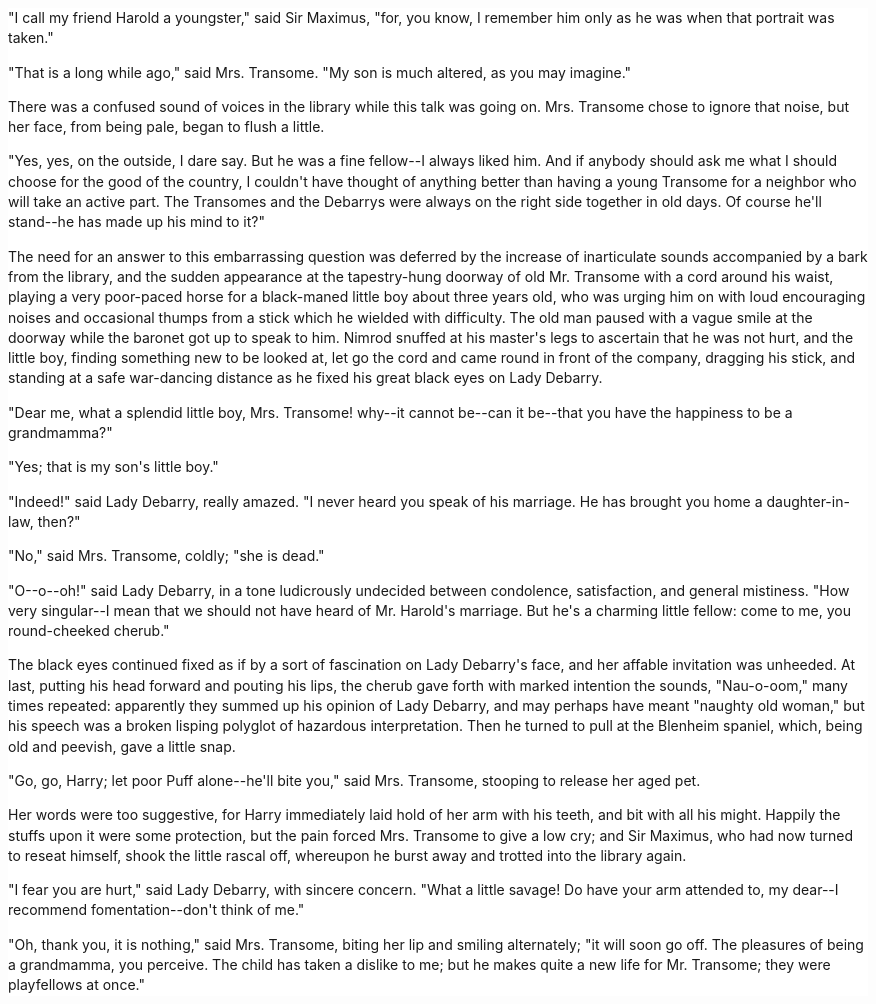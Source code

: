 "I call my friend Harold a youngster," said Sir Maximus, "for, you know, I remember him only as he was when that portrait was taken." 

"That is a long while ago," said Mrs. Transome. "My son is much altered, as you may imagine." 

There was a confused sound of voices in the library while this talk was going on. Mrs. Transome chose to ignore that noise, but her face, from being pale, began to flush a little. 

"Yes, yes, on the outside, I dare say. But he was a fine fellow--I always liked him. And if anybody should ask me what I should choose for the good of the country, I couldn't have thought of anything better than having a young Transome for a neighbor who will take an active part. The Transomes and the Debarrys were always on the right side together in old days. Of course he'll stand--he has made up his mind to it?" 

The need for an answer to this embarrassing question was deferred by the increase of inarticulate sounds accompanied by a bark from the library, and the sudden appearance at the tapestry-hung doorway of old Mr. Transome with a cord around his waist, playing a very poor-paced horse for a black-maned little boy about three years old, who was urging him on with loud encouraging noises and occasional thumps from a stick which he wielded with difficulty. The old man paused with a vague smile at the doorway while the baronet got up to speak to him. Nimrod snuffed at his master's legs to ascertain that he was not hurt, and the little boy, finding something new to be looked at, let go the cord and came round in front of the company, dragging his stick, and standing at a safe war-dancing distance as he fixed his great black eyes on Lady Debarry. 

"Dear me, what a splendid little boy, Mrs. Transome! why--it cannot be--can it be--that you have the happiness to be a grandmamma?" 

"Yes; that is my son's little boy." 

"Indeed!" said Lady Debarry, really amazed. "I never heard you speak of his marriage. He has brought you home a daughter-in-law, then?" 

"No," said Mrs. Transome, coldly; "she is dead." 

"O--o--oh!" said Lady Debarry, in a tone ludicrously undecided between condolence, satisfaction, and general mistiness. "How very singular--I mean that we should not have heard of Mr. Harold's marriage. But he's a charming little fellow: come to me, you round-cheeked cherub." 

The black eyes continued fixed as if by a sort of fascination on Lady Debarry's face, and her affable invitation was unheeded. At last, putting his head forward and pouting his lips, the cherub gave forth with marked intention the sounds, "Nau-o-oom," many times repeated: apparently they summed up his opinion of Lady Debarry, and may perhaps have meant "naughty old woman," but his speech was a broken lisping polyglot of hazardous interpretation. Then he turned to pull at the Blenheim spaniel, which, being old and peevish, gave a little snap. 

"Go, go, Harry; let poor Puff alone--he'll bite you," said Mrs. Transome, stooping to release her aged pet. 

Her words were too suggestive, for Harry immediately laid hold of her arm with his teeth, and bit with all his might. Happily the stuffs upon it were some protection, but the pain forced Mrs. Transome to give a low cry; and Sir Maximus, who had now turned to reseat himself, shook the little rascal off, whereupon he burst away and trotted into the library again. 

"I fear you are hurt," said Lady Debarry, with sincere concern. "What a little savage! Do have your arm attended to, my dear--I recommend fomentation--don't think of me." 

"Oh, thank you, it is nothing," said Mrs. Transome, biting her lip and smiling alternately; "it will soon go off. The pleasures of being a grandmamma, you perceive. The child has taken a dislike to me; but he makes quite a new life for Mr. Transome; they were playfellows at once." 
